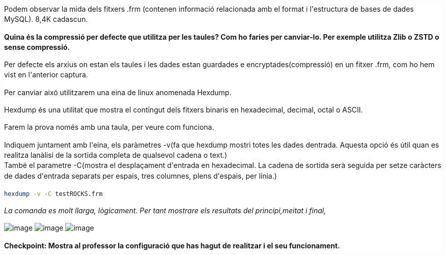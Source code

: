 Podem observar la mida dels fitxers .frm (contenen informació relacionada amb el format i l'estructura de bases de dades MySQL).
8,4K cadascun.

**Quina és la compressió per defecte que utilitza per les taules? Com ho faries per canviar-lo. Per exemple utilitza Zlib o ZSTD o sense compressió.**

Per defecte els arxius on estan els taules i les dades estan guardades e encryptades(compressió) en un fitxer .frm, com ho hem vist en l'anterior captura.

Per canviar aixó utilitzarem una eina de linux anomenada Hexdump.

Hexdump és una utilitat que mostra el contingut dels fitxers binaris en hexadecimal, decimal, octal o ASCII.

Farem la prova només amb una taula, per veure com funciona.

Indiquem juntament amb l'eina, els paràmetres -v(fa que hexdump mostri totes les dades dentrada. Aquesta opció és útil quan es realitza lanàlisi de la sortida completa de qualsevol cadena o text.)  
També el parametre -C(mostra el desplaçament d'entrada en hexadecimal. La cadena de sortida serà seguida per setze caràcters de dades d'entrada separats per espais, tres columnes, plens d'espais, per línia.)  

```bash
hexdump -v -C testROCKS.frm
``` 
*La comanda es molt llarga, lògicament. Per tant mostrare els resultats del principi,meitat i final,*

![image](https://user-images.githubusercontent.com/61285257/160844702-5f0f2e76-8455-4c5a-b103-6092120911c4.png)
![image](https://user-images.githubusercontent.com/61285257/160844319-5731b532-8837-4168-b0fe-3d5ae95df6fb.png)
![image](https://user-images.githubusercontent.com/61285257/160844376-90dae3f3-e691-46ca-ac2e-65faaa7a6aad.png)

**Checkpoint: Mostra al professor la configuració que has hagut de realitzar i el seu funcionament.**
